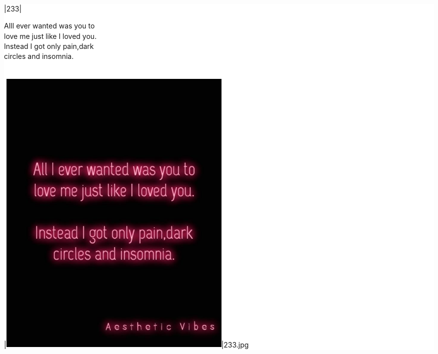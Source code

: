 |233|<p>AllI ever wanted was you to<br>love me just like I loved you.<br>Instead I got only pain,dark<br>circles and insomnia.<br><br></p>|<img src="aesthetic_o_vibes\233.jpg" width="50%" height="auto">|233.jpg